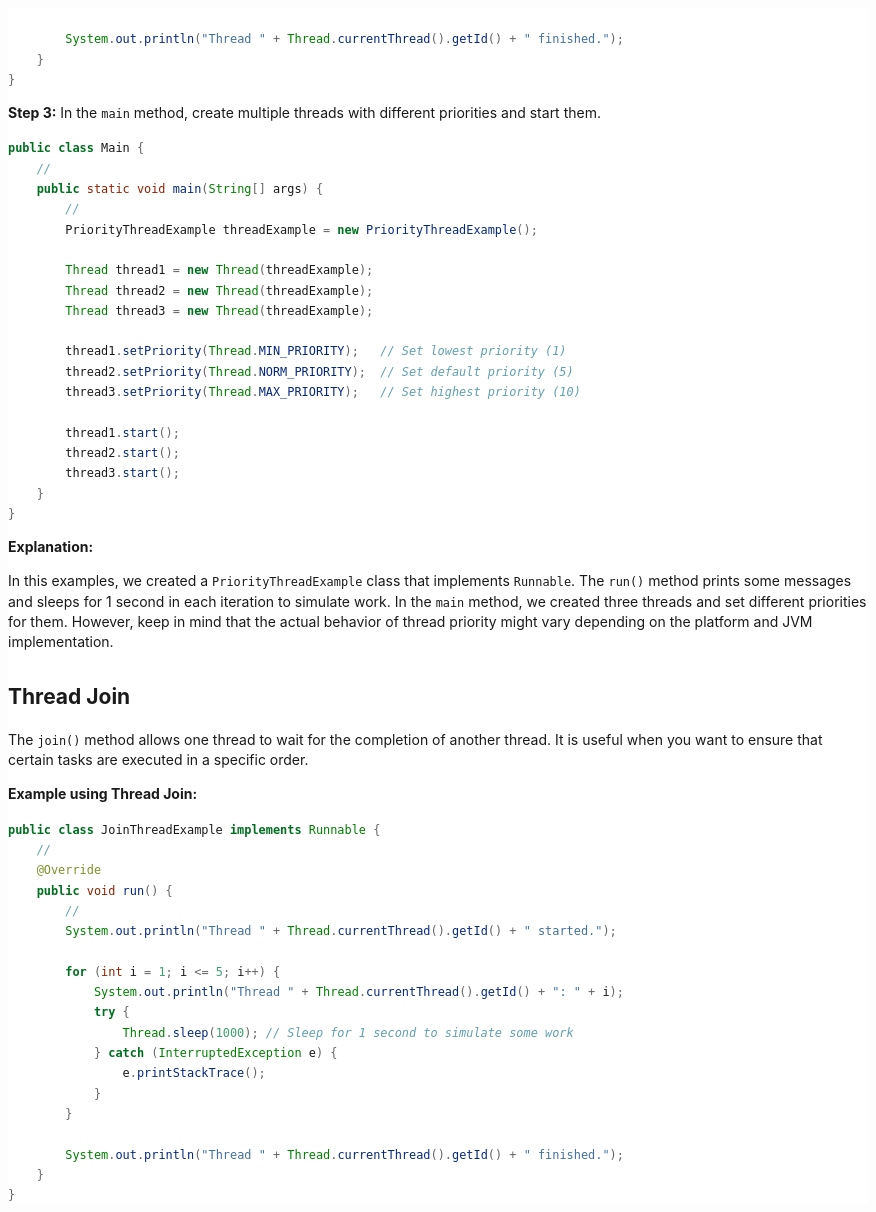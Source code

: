 ```java

        System.out.println("Thread " + Thread.currentThread().getId() + " finished.");
    }
}
```

**Step 3:** In the `main` method, create multiple threads with different priorities and start them.

```java
public class Main {
    //
    public static void main(String[] args) {
        //
        PriorityThreadExample threadExample = new PriorityThreadExample();

        Thread thread1 = new Thread(threadExample);
        Thread thread2 = new Thread(threadExample);
        Thread thread3 = new Thread(threadExample);

        thread1.setPriority(Thread.MIN_PRIORITY);   // Set lowest priority (1)
        thread2.setPriority(Thread.NORM_PRIORITY);  // Set default priority (5)
        thread3.setPriority(Thread.MAX_PRIORITY);   // Set highest priority (10)

        thread1.start();
        thread2.start();
        thread3.start();
    }
}
```

**Explanation:**

In this examples, we created a `PriorityThreadExample` class that implements `Runnable`. The `run()` method prints some messages and sleeps for 1 second in each iteration to simulate work. In the `main` method, we created three threads and set different priorities for them. However, keep in mind that the actual behavior of thread priority might vary depending on the platform and JVM implementation.

## Thread Join

The `join()` method allows one thread to wait for the completion of another thread. It is useful when you want to ensure that certain tasks are executed in a specific order.

**Example using Thread Join:**

```java
public class JoinThreadExample implements Runnable {
    //
    @Override
    public void run() {
        //
        System.out.println("Thread " + Thread.currentThread().getId() + " started.");

        for (int i = 1; i <= 5; i++) {
            System.out.println("Thread " + Thread.currentThread().getId() + ": " + i);
            try {
                Thread.sleep(1000); // Sleep for 1 second to simulate some work
            } catch (InterruptedException e) {
                e.printStackTrace();
            }
        }

        System.out.println("Thread " + Thread.currentThread().getId() + " finished.");
    }
}
```
